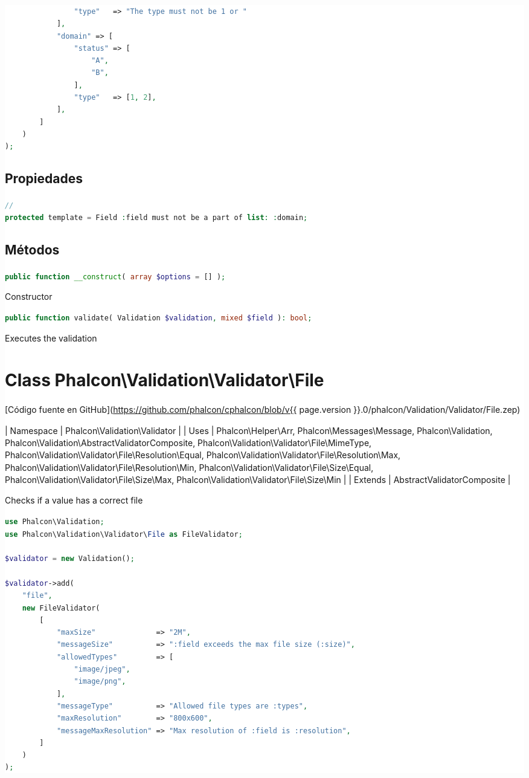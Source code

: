 ```php
                "type"   => "The type must not be 1 or "
            ],
            "domain" => [
                "status" => [
                    "A",
                    "B",
                ],
                "type"   => [1, 2],
            ],
        ]
    )
);
```

## Propiedades

```php
//
protected template = Field :field must not be a part of list: :domain;

```

## Métodos

```php
public function __construct( array $options = [] );
```

Constructor

```php
public function validate( Validation $validation, mixed $field ): bool;
```

Executes the validation

<h1 id="validation-validator-file">Class Phalcon\Validation\Validator\File</h1>

[Código fuente en GitHub](https://github.com/phalcon/cphalcon/blob/v{{ page.version }}.0/phalcon/Validation/Validator/File.zep)

| Namespace | Phalcon\Validation\Validator | | Uses | Phalcon\Helper\Arr, Phalcon\Messages\Message, Phalcon\Validation, Phalcon\Validation\AbstractValidatorComposite, Phalcon\Validation\Validator\File\MimeType, Phalcon\Validation\Validator\File\Resolution\Equal, Phalcon\Validation\Validator\File\Resolution\Max, Phalcon\Validation\Validator\File\Resolution\Min, Phalcon\Validation\Validator\File\Size\Equal, Phalcon\Validation\Validator\File\Size\Max, Phalcon\Validation\Validator\File\Size\Min | | Extends | AbstractValidatorComposite |

Checks if a value has a correct file

```php
use Phalcon\Validation;
use Phalcon\Validation\Validator\File as FileValidator;

$validator = new Validation();

$validator->add(
    "file",
    new FileValidator(
        [
            "maxSize"              => "2M",
            "messageSize"          => ":field exceeds the max file size (:size)",
            "allowedTypes"         => [
                "image/jpeg",
                "image/png",
            ],
            "messageType"          => "Allowed file types are :types",
            "maxResolution"        => "800x600",
            "messageMaxResolution" => "Max resolution of :field is :resolution",
        ]
    )
);
```